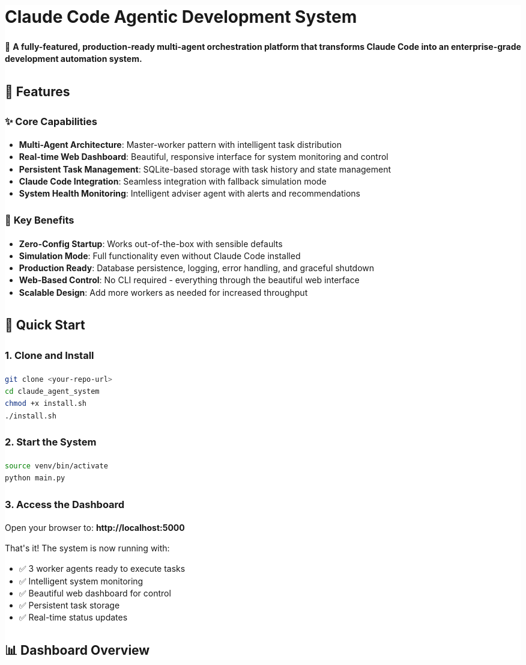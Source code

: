 # Claude Code Agentic Development System

🤖 **A fully-featured, production-ready multi-agent orchestration platform that transforms Claude Code into an enterprise-grade development automation system.**

## 🌟 Features

### ✨ **Core Capabilities**
- **Multi-Agent Architecture**: Master-worker pattern with intelligent task distribution
- **Real-time Web Dashboard**: Beautiful, responsive interface for system monitoring and control
- **Persistent Task Management**: SQLite-based storage with task history and state management
- **Claude Code Integration**: Seamless integration with fallback simulation mode
- **System Health Monitoring**: Intelligent adviser agent with alerts and recommendations

### 🚀 **Key Benefits**
- **Zero-Config Startup**: Works out-of-the-box with sensible defaults
- **Simulation Mode**: Full functionality even without Claude Code installed
- **Production Ready**: Database persistence, logging, error handling, and graceful shutdown
- **Web-Based Control**: No CLI required - everything through the beautiful web interface
- **Scalable Design**: Add more workers as needed for increased throughput

## 🎯 **Quick Start**

### **1. Clone and Install**
```bash
git clone <your-repo-url>
cd claude_agent_system
chmod +x install.sh
./install.sh
```

### **2. Start the System**
```bash
source venv/bin/activate
python main.py
```

### **3. Access the Dashboard**
Open your browser to: **http://localhost:5000**

That's it! The system is now running with:
- ✅ 3 worker agents ready to execute tasks
- ✅ Intelligent system monitoring
- ✅ Beautiful web dashboard for control
- ✅ Persistent task storage
- ✅ Real-time status updates

## 📊 **Dashboard Overview**
